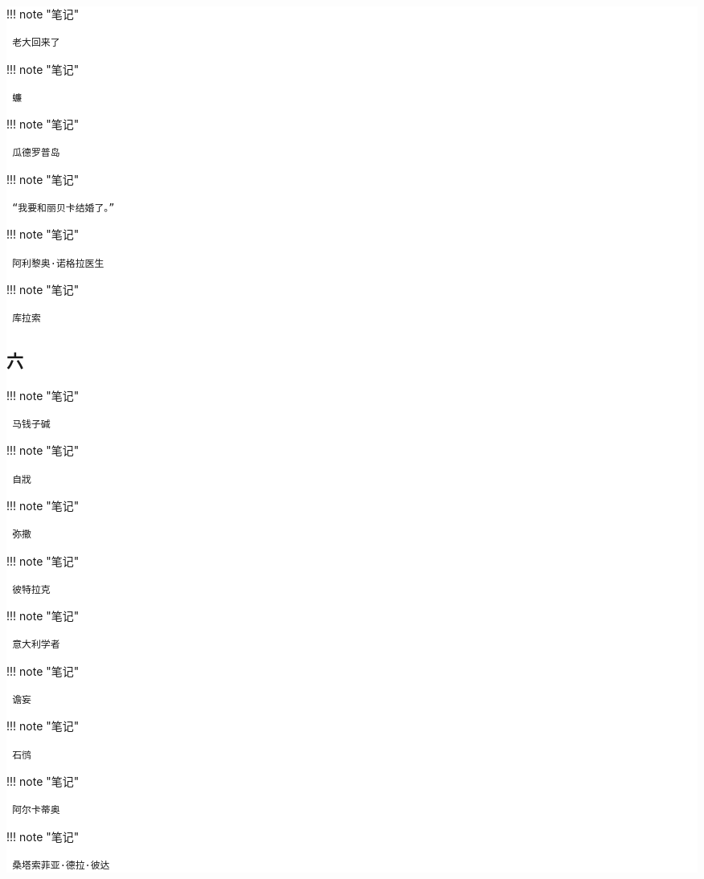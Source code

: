 
!!! note "笔记"

	 老大回来了 


!!! note "笔记"

	 蠊 


!!! note "笔记"

	 瓜德罗普岛 


!!! note "笔记"

	 “我要和丽贝卡结婚了。” 


!!! note "笔记"

	 阿利黎奥·诺格拉医生 


!!! note "笔记"

	 库拉索 


## 六




!!! note "笔记"

	 马钱子碱 


!!! note "笔记"

	 自戕 


!!! note "笔记"

	 弥撒 


!!! note "笔记"

	 彼特拉克 


!!! note "笔记"

	 意大利学者 


!!! note "笔记"

	 谵妄 


!!! note "笔记"

	 石鸻 


!!! note "笔记"

	 阿尔卡蒂奥 


!!! note "笔记"

	 桑塔索菲亚·德拉·彼达 

